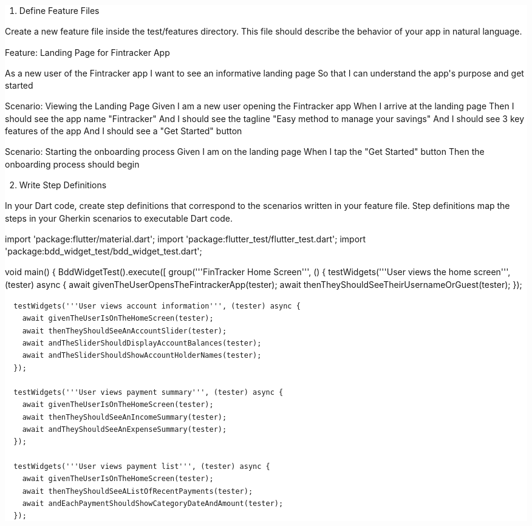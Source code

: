 1. Define Feature Files

Create a new feature file inside the test/features directory. This file should describe the behavior of your app in natural language.

Feature: Landing Page for Fintracker App

  As a new user of the Fintracker app
  I want to see an informative landing page
  So that I can understand the app's purpose and get started

  Scenario: Viewing the Landing Page
    Given I am a new user opening the Fintracker app
    When I arrive at the landing page
    Then I should see the app name "Fintracker"
    And I should see the tagline "Easy method to manage your savings"
    And I should see 3 key features of the app
    And I should see a "Get Started" button

  Scenario: Starting the onboarding process
    Given I am on the landing page
    When I tap the "Get Started" button
    Then the onboarding process should begin


2. Write Step Definitions

In your Dart code, create step definitions that correspond to the scenarios written in your feature file. Step definitions map the steps in your Gherkin scenarios to executable Dart code.


import 'package:flutter/material.dart';
import 'package:flutter_test/flutter_test.dart';
import 'package:bdd_widget_test/bdd_widget_test.dart';

void main() {
  BddWidgetTest().execute([
    group('''FinTracker Home Screen''', () {
      testWidgets('''User views the home screen''', (tester) async {
        await givenTheUserOpensTheFintrackerApp(tester);
        await thenTheyShouldSeeTheirUsernameOrGuest(tester);
      });

      testWidgets('''User views account information''', (tester) async {
        await givenTheUserIsOnTheHomeScreen(tester);
        await thenTheyShouldSeeAnAccountSlider(tester);
        await andTheSliderShouldDisplayAccountBalances(tester);
        await andTheSliderShouldShowAccountHolderNames(tester);
      });

      testWidgets('''User views payment summary''', (tester) async {
        await givenTheUserIsOnTheHomeScreen(tester);
        await thenTheyShouldSeeAnIncomeSummary(tester);
        await andTheyShouldSeeAnExpenseSummary(tester);
      });

      testWidgets('''User views payment list''', (tester) async {
        await givenTheUserIsOnTheHomeScreen(tester);
        await thenTheyShouldSeeAListOfRecentPayments(tester);
        await andEachPaymentShouldShowCategoryDateAndAmount(tester);
      });
